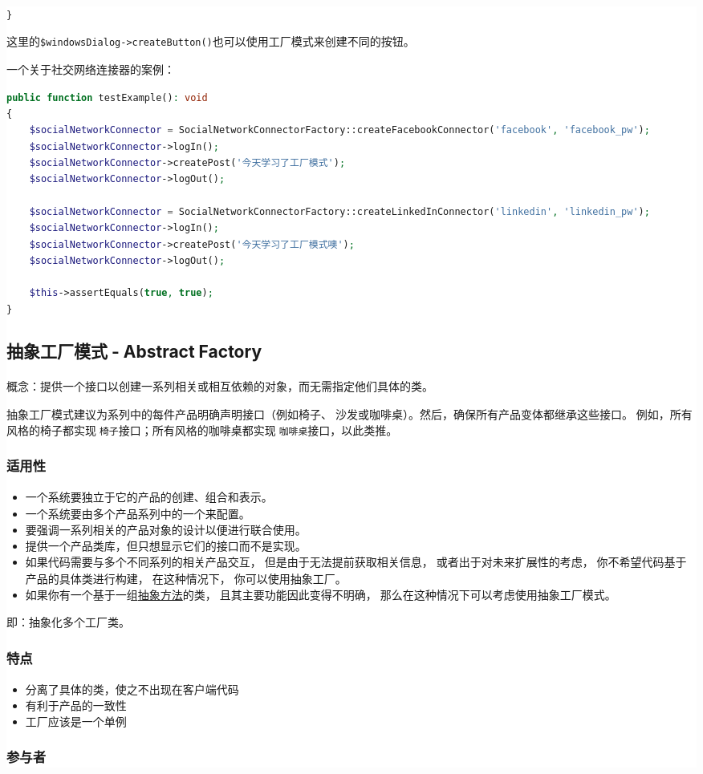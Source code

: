 ```php
}
```

这里的`$windowsDialog->createButton()`也可以使用工厂模式来创建不同的按钮。

一个关于社交网络连接器的案例：

```php
public function testExample(): void
{
    $socialNetworkConnector = SocialNetworkConnectorFactory::createFacebookConnector('facebook', 'facebook_pw');
    $socialNetworkConnector->logIn();
    $socialNetworkConnector->createPost('今天学习了工厂模式');
    $socialNetworkConnector->logOut();

    $socialNetworkConnector = SocialNetworkConnectorFactory::createLinkedInConnector('linkedin', 'linkedin_pw');
    $socialNetworkConnector->logIn();
    $socialNetworkConnector->createPost('今天学习了工厂模式噢');
    $socialNetworkConnector->logOut();

    $this->assertEquals(true, true);
}
```

## 抽象工厂模式 - Abstract Factory

概念：提供一个接口以创建一系列相关或相互依赖的对象，而无需指定他们具体的类。



抽象工厂模式建议为系列中的每件产品明确声明接口（例如椅子、 沙发或咖啡桌）。然后，确保所有产品变体都继承这些接口。 例如，所有风格的椅子都实现 `椅子`接口；所有风格的咖啡桌都实现 `咖啡桌`接口，以此类推。

### 适用性

- 一个系统要独立于它的产品的创建、组合和表示。
- 一个系统要由多个产品系列中的一个来配置。
- 要强调一系列相关的产品对象的设计以便进行联合使用。
- 提供一个产品类库，但只想显示它们的接口而不是实现。
- 如果代码需要与多个不同系列的相关产品交互， 但是由于无法提前获取相关信息， 或者出于对未来扩展性的考虑， 你不希望代码基于产品的具体类进行构建， 在这种情况下， 你可以使用抽象工厂。
- 如果你有一个基于一组[抽象方法](https://refactoringguru.cn/design-patterns/factory-method)的类， 且其主要功能因此变得不明确， 那么在这种情况下可以考虑使用抽象工厂模式。

即：抽象化多个工厂类。

### 特点

- 分离了具体的类，使之不出现在客户端代码
- 有利于产品的一致性
- 工厂应该是一个单例

### 参与者
